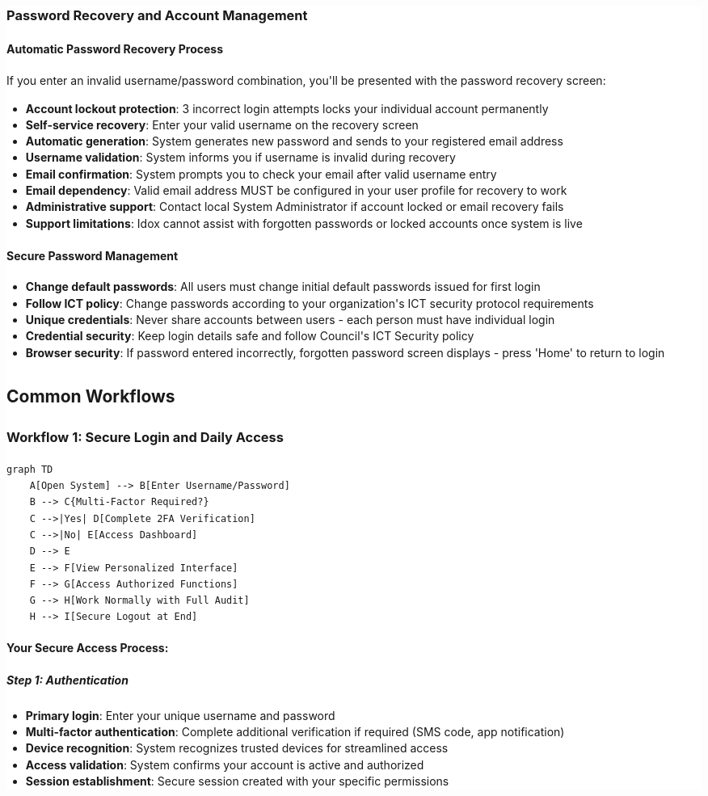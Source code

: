 ### Password Recovery and Account Management

#### Automatic Password Recovery Process
If you enter an invalid username/password combination, you'll be presented with the password recovery screen:

- **Account lockout protection**: 3 incorrect login attempts locks your individual account permanently
- **Self-service recovery**: Enter your valid username on the recovery screen
- **Automatic generation**: System generates new password and sends to your registered email address
- **Username validation**: System informs you if username is invalid during recovery
- **Email confirmation**: System prompts you to check your email after valid username entry
- **Email dependency**: Valid email address MUST be configured in your user profile for recovery to work
- **Administrative support**: Contact local System Administrator if account locked or email recovery fails
- **Support limitations**: Idox cannot assist with forgotten passwords or locked accounts once system is live

#### Secure Password Management
- **Change default passwords**: All users must change initial default passwords issued for first login
- **Follow ICT policy**: Change passwords according to your organization's ICT security protocol requirements
- **Unique credentials**: Never share accounts between users - each person must have individual login
- **Credential security**: Keep login details safe and follow Council's ICT Security policy
- **Browser security**: If password entered incorrectly, forgotten password screen displays - press 'Home' to return to login

## Common Workflows

### Workflow 1: Secure Login and Daily Access

```mermaid
graph TD
    A[Open System] --> B[Enter Username/Password]
    B --> C{Multi-Factor Required?}
    C -->|Yes| D[Complete 2FA Verification]
    C -->|No| E[Access Dashboard]
    D --> E
    E --> F[View Personalized Interface]
    F --> G[Access Authorized Functions]
    G --> H[Work Normally with Full Audit]
    H --> I[Secure Logout at End]
```

#### Your Secure Access Process:

##### Step 1: Authentication
- **Primary login**: Enter your unique username and password
- **Multi-factor authentication**: Complete additional verification if required (SMS code, app notification)
- **Device recognition**: System recognizes trusted devices for streamlined access
- **Access validation**: System confirms your account is active and authorized
- **Session establishment**: Secure session created with your specific permissions
